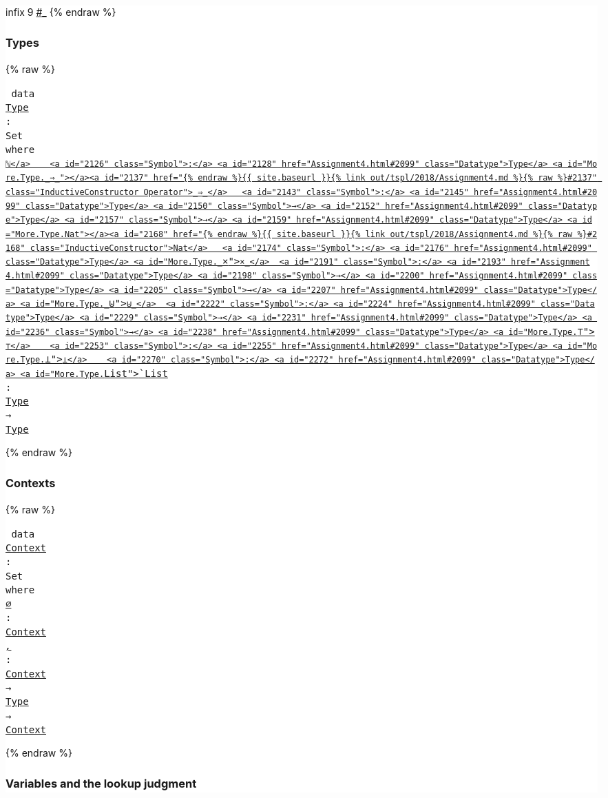   <a id="2060" class="Keyword">infix</a>  <a id="2067" class="Number">9</a> <a id="2069" href="{% endraw %}{{ site.baseurl }}{% link out/tspl/2018/Assignment4.md %}{% raw %}#4366" class="Function Operator">#_</a>
</pre>{% endraw %}
### Types

{% raw %}<pre class="Agda">  <a id="2094" class="Keyword">data</a> <a id="More.Type"></a><a id="2099" href="{% endraw %}{{ site.baseurl }}{% link out/tspl/2018/Assignment4.md %}{% raw %}#2099" class="Datatype">Type</a> <a id="2104" class="Symbol">:</a> <a id="2106" class="PrimitiveType">Set</a> <a id="2110" class="Keyword">where</a>
    <a id="More.Type.`ℕ"></a><a id="2120" href="{% endraw %}{{ site.baseurl }}{% link out/tspl/2018/Assignment4.md %}{% raw %}#2120" class="InductiveConstructor">`ℕ</a>    <a id="2126" class="Symbol">:</a> <a id="2128" href="Assignment4.html#2099" class="Datatype">Type</a>
    <a id="More.Type._⇒_"></a><a id="2137" href="{% endraw %}{{ site.baseurl }}{% link out/tspl/2018/Assignment4.md %}{% raw %}#2137" class="InductiveConstructor Operator">_⇒_</a>   <a id="2143" class="Symbol">:</a> <a id="2145" href="Assignment4.html#2099" class="Datatype">Type</a> <a id="2150" class="Symbol">→</a> <a id="2152" href="Assignment4.html#2099" class="Datatype">Type</a> <a id="2157" class="Symbol">→</a> <a id="2159" href="Assignment4.html#2099" class="Datatype">Type</a>
    <a id="More.Type.Nat"></a><a id="2168" href="{% endraw %}{{ site.baseurl }}{% link out/tspl/2018/Assignment4.md %}{% raw %}#2168" class="InductiveConstructor">Nat</a>   <a id="2174" class="Symbol">:</a> <a id="2176" href="Assignment4.html#2099" class="Datatype">Type</a>
    <a id="More.Type._`×_"></a><a id="2185" href="{% endraw %}{{ site.baseurl }}{% link out/tspl/2018/Assignment4.md %}{% raw %}#2185" class="InductiveConstructor Operator">_`×_</a>  <a id="2191" class="Symbol">:</a> <a id="2193" href="Assignment4.html#2099" class="Datatype">Type</a> <a id="2198" class="Symbol">→</a> <a id="2200" href="Assignment4.html#2099" class="Datatype">Type</a> <a id="2205" class="Symbol">→</a> <a id="2207" href="Assignment4.html#2099" class="Datatype">Type</a>
    <a id="More.Type._`⊎_"></a><a id="2216" href="{% endraw %}{{ site.baseurl }}{% link out/tspl/2018/Assignment4.md %}{% raw %}#2216" class="InductiveConstructor Operator">_`⊎_</a>  <a id="2222" class="Symbol">:</a> <a id="2224" href="Assignment4.html#2099" class="Datatype">Type</a> <a id="2229" class="Symbol">→</a> <a id="2231" href="Assignment4.html#2099" class="Datatype">Type</a> <a id="2236" class="Symbol">→</a> <a id="2238" href="Assignment4.html#2099" class="Datatype">Type</a>
    <a id="More.Type.`⊤"></a><a id="2247" href="{% endraw %}{{ site.baseurl }}{% link out/tspl/2018/Assignment4.md %}{% raw %}#2247" class="InductiveConstructor">`⊤</a>    <a id="2253" class="Symbol">:</a> <a id="2255" href="Assignment4.html#2099" class="Datatype">Type</a>
    <a id="More.Type.`⊥"></a><a id="2264" href="{% endraw %}{{ site.baseurl }}{% link out/tspl/2018/Assignment4.md %}{% raw %}#2264" class="InductiveConstructor">`⊥</a>    <a id="2270" class="Symbol">:</a> <a id="2272" href="Assignment4.html#2099" class="Datatype">Type</a>
    <a id="More.Type.`List"></a><a id="2281" href="{% endraw %}{{ site.baseurl }}{% link out/tspl/2018/Assignment4.md %}{% raw %}#2281" class="InductiveConstructor">`List</a> <a id="2287" class="Symbol">:</a> <a id="2289" href="Assignment4.html#2099" class="Datatype">Type</a> <a id="2294" class="Symbol">→</a> <a id="2296" href="Assignment4.html#2099" class="Datatype">Type</a>
</pre>{% endraw %}
### Contexts

{% raw %}<pre class="Agda">  <a id="2326" class="Keyword">data</a> <a id="More.Context"></a><a id="2331" href="{% endraw %}{{ site.baseurl }}{% link out/tspl/2018/Assignment4.md %}{% raw %}#2331" class="Datatype">Context</a> <a id="2339" class="Symbol">:</a> <a id="2341" class="PrimitiveType">Set</a> <a id="2345" class="Keyword">where</a>
    <a id="More.Context.∅"></a><a id="2355" href="{% endraw %}{{ site.baseurl }}{% link out/tspl/2018/Assignment4.md %}{% raw %}#2355" class="InductiveConstructor">∅</a>   <a id="2359" class="Symbol">:</a> <a id="2361" href="Assignment4.html#2331" class="Datatype">Context</a>
    <a id="More.Context._,_"></a><a id="2373" href="{% endraw %}{{ site.baseurl }}{% link out/tspl/2018/Assignment4.md %}{% raw %}#2373" class="InductiveConstructor Operator">_,_</a> <a id="2377" class="Symbol">:</a> <a id="2379" href="Assignment4.html#2331" class="Datatype">Context</a> <a id="2387" class="Symbol">→</a> <a id="2389" href="Assignment4.html#2099" class="Datatype">Type</a> <a id="2394" class="Symbol">→</a> <a id="2396" href="Assignment4.html#2331" class="Datatype">Context</a>
</pre>{% endraw %}
### Variables and the lookup judgment
